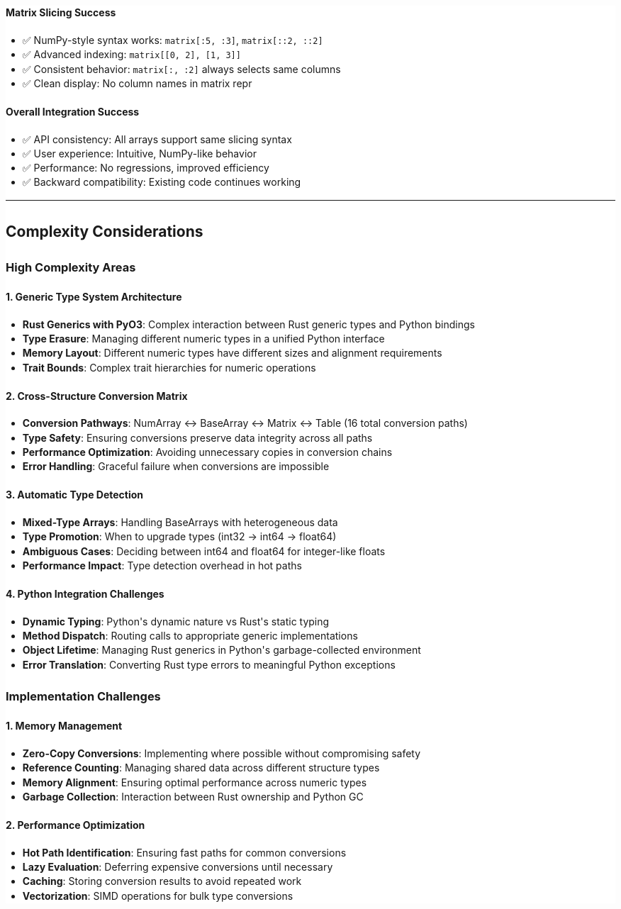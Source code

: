 #### Matrix Slicing Success  
- ✅ NumPy-style syntax works: `matrix[:5, :3]`, `matrix[::2, ::2]`
- ✅ Advanced indexing: `matrix[[0, 2], [1, 3]]`
- ✅ Consistent behavior: `matrix[:, :2]` always selects same columns
- ✅ Clean display: No column names in matrix repr

#### Overall Integration Success
- ✅ API consistency: All arrays support same slicing syntax
- ✅ User experience: Intuitive, NumPy-like behavior
- ✅ Performance: No regressions, improved efficiency
- ✅ Backward compatibility: Existing code continues working

---

## Complexity Considerations

### High Complexity Areas

#### 1. Generic Type System Architecture
- **Rust Generics with PyO3**: Complex interaction between Rust generic types and Python bindings
- **Type Erasure**: Managing different numeric types in a unified Python interface
- **Memory Layout**: Different numeric types have different sizes and alignment requirements
- **Trait Bounds**: Complex trait hierarchies for numeric operations

#### 2. Cross-Structure Conversion Matrix
- **Conversion Pathways**: NumArray ↔ BaseArray ↔ Matrix ↔ Table (16 total conversion paths)
- **Type Safety**: Ensuring conversions preserve data integrity across all paths
- **Performance Optimization**: Avoiding unnecessary copies in conversion chains
- **Error Handling**: Graceful failure when conversions are impossible

#### 3. Automatic Type Detection
- **Mixed-Type Arrays**: Handling BaseArrays with heterogeneous data
- **Type Promotion**: When to upgrade types (int32 → int64 → float64)
- **Ambiguous Cases**: Deciding between int64 and float64 for integer-like floats
- **Performance Impact**: Type detection overhead in hot paths

#### 4. Python Integration Challenges
- **Dynamic Typing**: Python's dynamic nature vs Rust's static typing
- **Method Dispatch**: Routing calls to appropriate generic implementations
- **Object Lifetime**: Managing Rust generics in Python's garbage-collected environment
- **Error Translation**: Converting Rust type errors to meaningful Python exceptions

### Implementation Challenges

#### 1. Memory Management
- **Zero-Copy Conversions**: Implementing where possible without compromising safety
- **Reference Counting**: Managing shared data across different structure types
- **Memory Alignment**: Ensuring optimal performance across numeric types
- **Garbage Collection**: Interaction between Rust ownership and Python GC

#### 2. Performance Optimization
- **Hot Path Identification**: Ensuring fast paths for common conversions
- **Lazy Evaluation**: Deferring expensive conversions until necessary
- **Caching**: Storing conversion results to avoid repeated work
- **Vectorization**: SIMD operations for bulk type conversions
